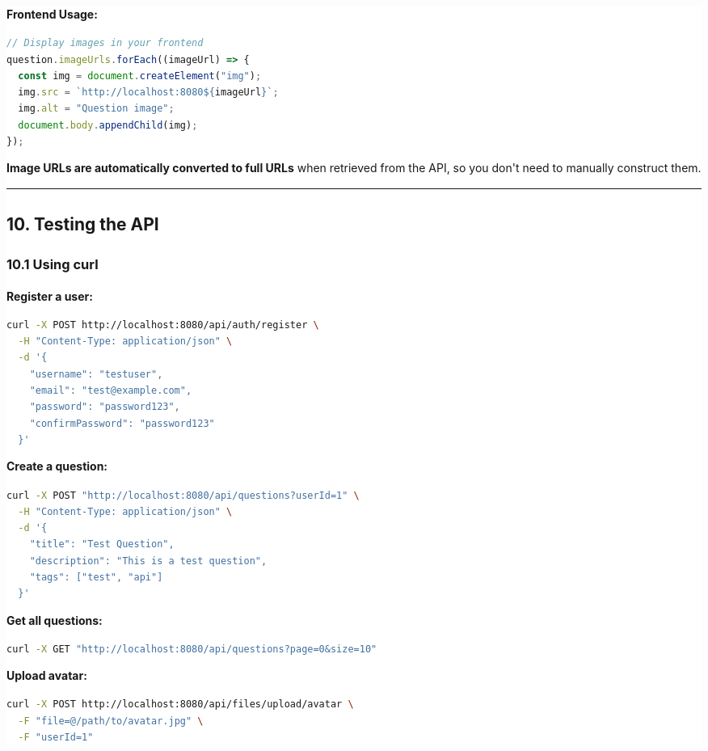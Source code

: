 **Frontend Usage:**

```javascript
// Display images in your frontend
question.imageUrls.forEach((imageUrl) => {
  const img = document.createElement("img");
  img.src = `http://localhost:8080${imageUrl}`;
  img.alt = "Question image";
  document.body.appendChild(img);
});
```

**Image URLs are automatically converted to full URLs** when retrieved from the API, so you don't need to manually construct them.

---

## 10. Testing the API

### 10.1 Using curl

**Register a user:**

```bash
curl -X POST http://localhost:8080/api/auth/register \
  -H "Content-Type: application/json" \
  -d '{
    "username": "testuser",
    "email": "test@example.com",
    "password": "password123",
    "confirmPassword": "password123"
  }'
```

**Create a question:**

```bash
curl -X POST "http://localhost:8080/api/questions?userId=1" \
  -H "Content-Type: application/json" \
  -d '{
    "title": "Test Question",
    "description": "This is a test question",
    "tags": ["test", "api"]
  }'
```

**Get all questions:**

```bash
curl -X GET "http://localhost:8080/api/questions?page=0&size=10"
```

**Upload avatar:**

```bash
curl -X POST http://localhost:8080/api/files/upload/avatar \
  -F "file=@/path/to/avatar.jpg" \
  -F "userId=1"
```
